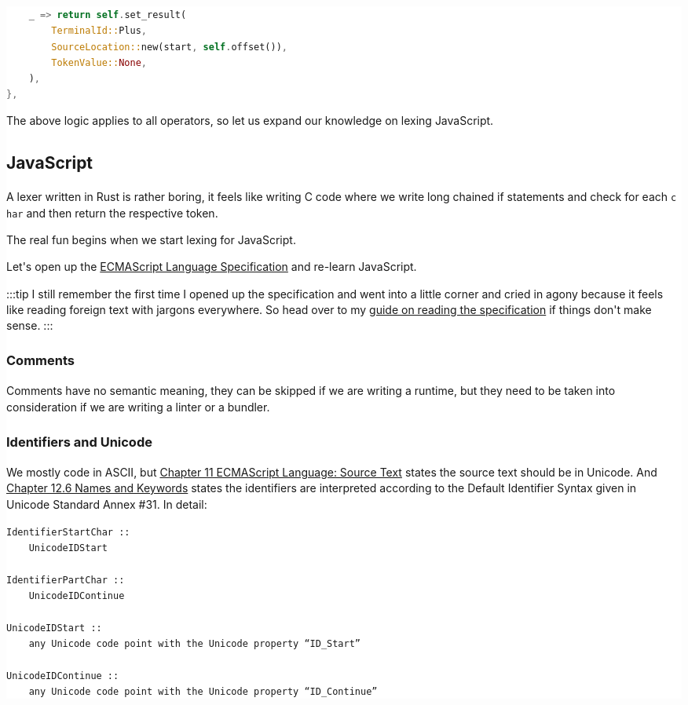 ```rust
    _ => return self.set_result(
        TerminalId::Plus,
        SourceLocation::new(start, self.offset()),
        TokenValue::None,
    ),
},
```

The above logic applies to all operators, so let us expand our knowledge on lexing JavaScript.

## JavaScript

A lexer written in Rust is rather boring, it feels like writing C code
where we write long chained if statements and check for each `char` and then return the respective token.

The real fun begins when we start lexing for JavaScript.

Let's open up the [ECMAScript Language Specification](https://tc39.es/ecma262/) and re-learn JavaScript.

:::tip
I still remember the first time I opened up the specification and went into a little corner
and cried in agony because it feels like reading foreign text with jargons everywhere.
So head over to my [guide on reading the specification](/docs/learn/ecmascript/spec.html) if things don't make sense.
:::

### Comments

Comments have no semantic meaning, they can be skipped if we are writing a runtime,
but they need to be taken into consideration if we are writing a linter or a bundler.

### Identifiers and Unicode

We mostly code in ASCII,
but [Chapter 11 ECMAScript Language: Source Text](https://tc39.es/ecma262/#sec-ecmascript-language-source-code)
states the source text should be in Unicode.
And [Chapter 12.6 Names and Keywords](https://tc39.es/ecma262/#sec-names-and-keywords)
states the identifiers are interpreted according to the Default Identifier Syntax given in Unicode Standard Annex #31.
In detail:

```
IdentifierStartChar ::
    UnicodeIDStart

IdentifierPartChar ::
    UnicodeIDContinue

UnicodeIDStart ::
    any Unicode code point with the Unicode property “ID_Start”

UnicodeIDContinue ::
    any Unicode code point with the Unicode property “ID_Continue”
```
